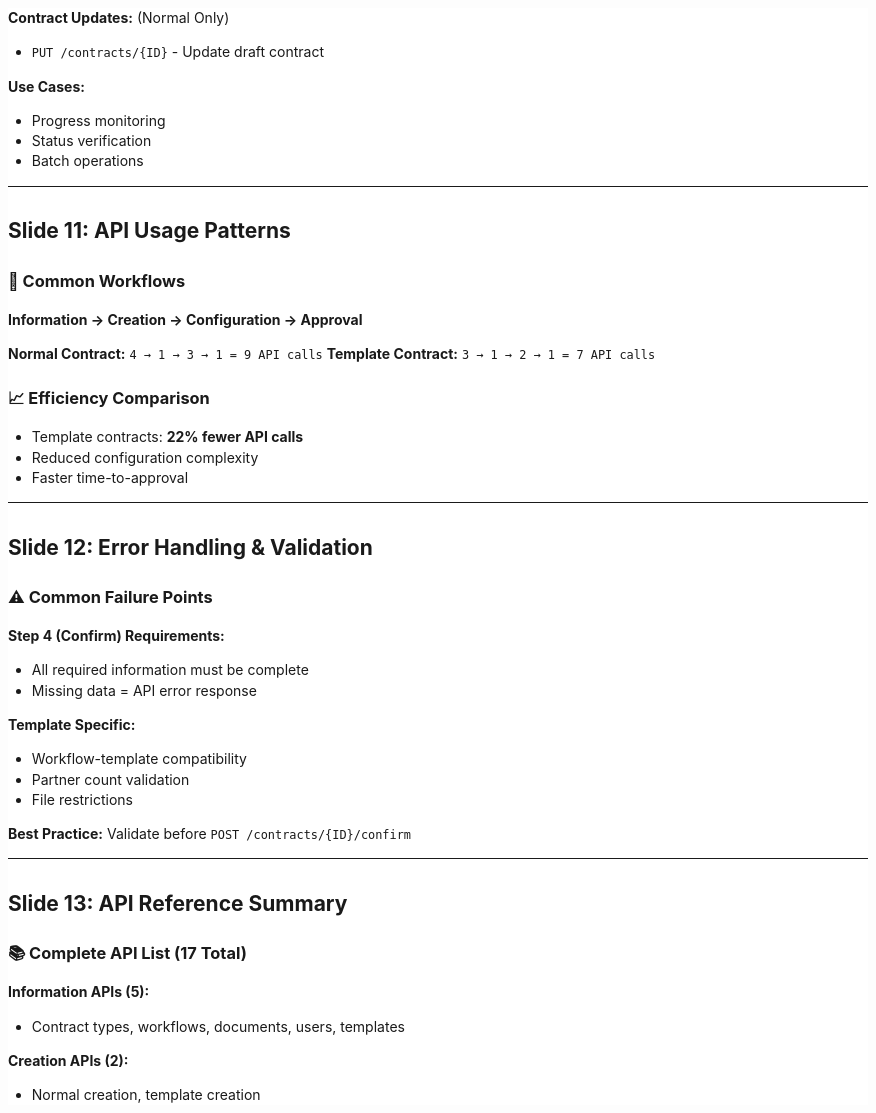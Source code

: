 **Contract Updates:** (Normal Only)
- `PUT /contracts/{ID}` - Update draft contract

**Use Cases:**
- Progress monitoring
- Status verification
- Batch operations

---

## Slide 11: API Usage Patterns

### 🔄 Common Workflows

**Information → Creation → Configuration → Approval**

**Normal Contract:** `4 → 1 → 3 → 1 = 9 API calls`
**Template Contract:** `3 → 1 → 2 → 1 = 7 API calls`

### 📈 Efficiency Comparison
- Template contracts: **22% fewer API calls**
- Reduced configuration complexity
- Faster time-to-approval

---

## Slide 12: Error Handling & Validation

### ⚠️ Common Failure Points

**Step 4 (Confirm) Requirements:**
- All required information must be complete
- Missing data = API error response

**Template Specific:**
- Workflow-template compatibility
- Partner count validation
- File restrictions

**Best Practice:** Validate before `POST /contracts/{ID}/confirm`

---

## Slide 13: API Reference Summary

### 📚 Complete API List (17 Total)

**Information APIs (5):**
- Contract types, workflows, documents, users, templates

**Creation APIs (2):**
- Normal creation, template creation
